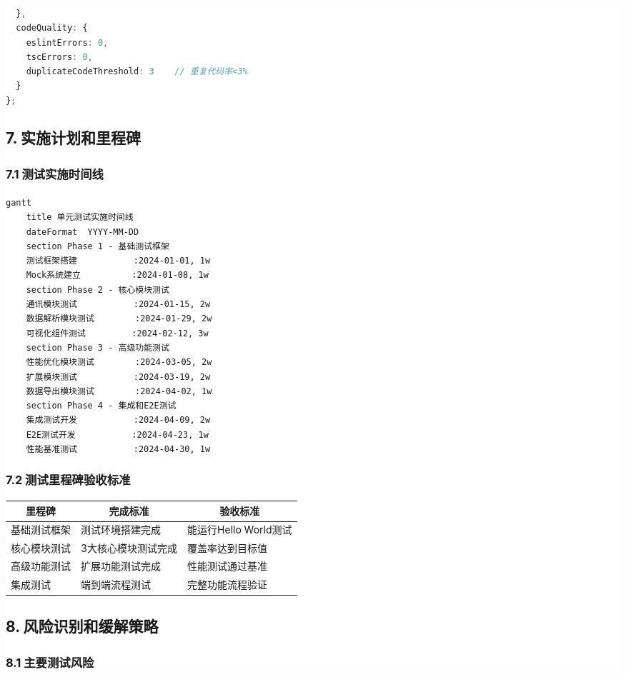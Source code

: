 ```typescript
  },
  codeQuality: {
    eslintErrors: 0,
    tscErrors: 0,
    duplicateCodeThreshold: 3    // 重复代码率<3%
  }
};
```

## 7. 实施计划和里程碑

### 7.1 测试实施时间线

```mermaid
gantt
    title 单元测试实施时间线
    dateFormat  YYYY-MM-DD
    section Phase 1 - 基础测试框架
    测试框架搭建           :2024-01-01, 1w
    Mock系统建立          :2024-01-08, 1w
    section Phase 2 - 核心模块测试
    通讯模块测试           :2024-01-15, 2w
    数据解析模块测试        :2024-01-29, 2w
    可视化组件测试         :2024-02-12, 3w
    section Phase 3 - 高级功能测试
    性能优化模块测试        :2024-03-05, 2w
    扩展模块测试           :2024-03-19, 2w
    数据导出模块测试        :2024-04-02, 1w
    section Phase 4 - 集成和E2E测试
    集成测试开发           :2024-04-09, 2w
    E2E测试开发           :2024-04-23, 1w
    性能基准测试           :2024-04-30, 1w
```

### 7.2 测试里程碑验收标准

| 里程碑 | 完成标准 | 验收标准 |
|-------|---------|----------|
| 基础测试框架 | 测试环境搭建完成 | 能运行Hello World测试 |
| 核心模块测试 | 3大核心模块测试完成 | 覆盖率达到目标值 |
| 高级功能测试 | 扩展功能测试完成 | 性能测试通过基准 |
| 集成测试 | 端到端流程测试 | 完整功能流程验证 |

## 8. 风险识别和缓解策略

### 8.1 主要测试风险
